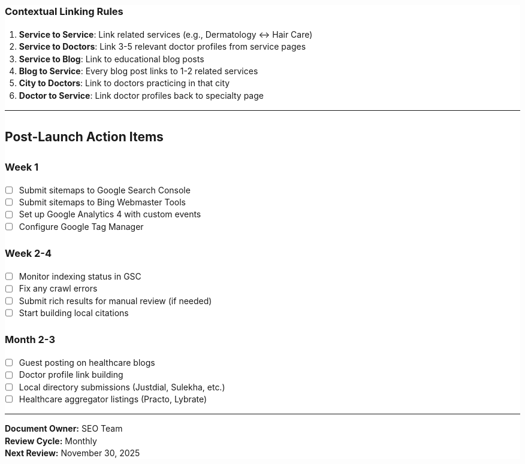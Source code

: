 ### Contextual Linking Rules

1. **Service to Service**: Link related services (e.g., Dermatology ↔ Hair Care)
2. **Service to Doctors**: Link 3-5 relevant doctor profiles from service pages
3. **Service to Blog**: Link to educational blog posts
4. **Blog to Service**: Every blog post links to 1-2 related services
5. **City to Doctors**: Link to doctors practicing in that city
6. **Doctor to Service**: Link doctor profiles back to specialty page

---

## Post-Launch Action Items

### Week 1
- [ ] Submit sitemaps to Google Search Console
- [ ] Submit sitemaps to Bing Webmaster Tools
- [ ] Set up Google Analytics 4 with custom events
- [ ] Configure Google Tag Manager

### Week 2-4
- [ ] Monitor indexing status in GSC
- [ ] Fix any crawl errors
- [ ] Submit rich results for manual review (if needed)
- [ ] Start building local citations

### Month 2-3
- [ ] Guest posting on healthcare blogs
- [ ] Doctor profile link building
- [ ] Local directory submissions (Justdial, Sulekha, etc.)
- [ ] Healthcare aggregator listings (Practo, Lybrate)

---

**Document Owner:** SEO Team  
**Review Cycle:** Monthly  
**Next Review:** November 30, 2025
